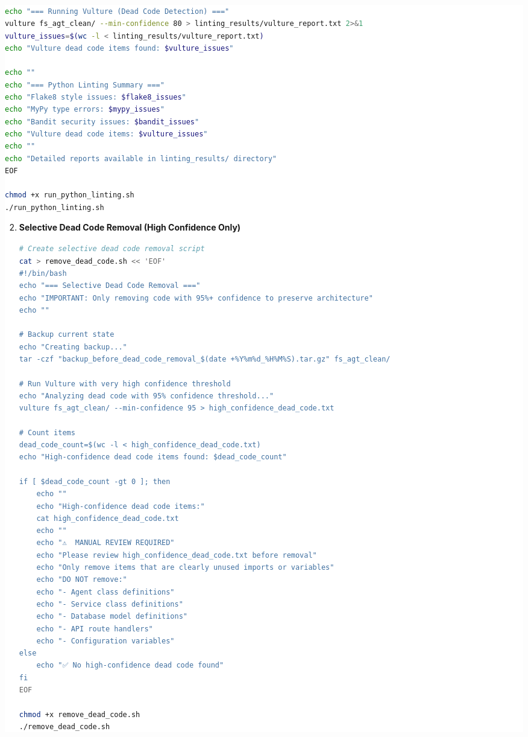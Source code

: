    ```bash
   echo "=== Running Vulture (Dead Code Detection) ==="
   vulture fs_agt_clean/ --min-confidence 80 > linting_results/vulture_report.txt 2>&1
   vulture_issues=$(wc -l < linting_results/vulture_report.txt)
   echo "Vulture dead code items found: $vulture_issues"

   echo ""
   echo "=== Python Linting Summary ==="
   echo "Flake8 style issues: $flake8_issues"
   echo "MyPy type errors: $mypy_issues"
   echo "Bandit security issues: $bandit_issues"
   echo "Vulture dead code items: $vulture_issues"
   echo ""
   echo "Detailed reports available in linting_results/ directory"
   EOF

   chmod +x run_python_linting.sh
   ./run_python_linting.sh
   ```

2. **Selective Dead Code Removal (High Confidence Only)**
   ```bash
   # Create selective dead code removal script
   cat > remove_dead_code.sh << 'EOF'
   #!/bin/bash
   echo "=== Selective Dead Code Removal ==="
   echo "IMPORTANT: Only removing code with 95%+ confidence to preserve architecture"
   echo ""

   # Backup current state
   echo "Creating backup..."
   tar -czf "backup_before_dead_code_removal_$(date +%Y%m%d_%H%M%S).tar.gz" fs_agt_clean/

   # Run Vulture with very high confidence threshold
   echo "Analyzing dead code with 95% confidence threshold..."
   vulture fs_agt_clean/ --min-confidence 95 > high_confidence_dead_code.txt

   # Count items
   dead_code_count=$(wc -l < high_confidence_dead_code.txt)
   echo "High-confidence dead code items found: $dead_code_count"

   if [ $dead_code_count -gt 0 ]; then
       echo ""
       echo "High-confidence dead code items:"
       cat high_confidence_dead_code.txt
       echo ""
       echo "⚠️  MANUAL REVIEW REQUIRED"
       echo "Please review high_confidence_dead_code.txt before removal"
       echo "Only remove items that are clearly unused imports or variables"
       echo "DO NOT remove:"
       echo "- Agent class definitions"
       echo "- Service class definitions"
       echo "- Database model definitions"
       echo "- API route handlers"
       echo "- Configuration variables"
   else
       echo "✅ No high-confidence dead code found"
   fi
   EOF

   chmod +x remove_dead_code.sh
   ./remove_dead_code.sh
   ```
